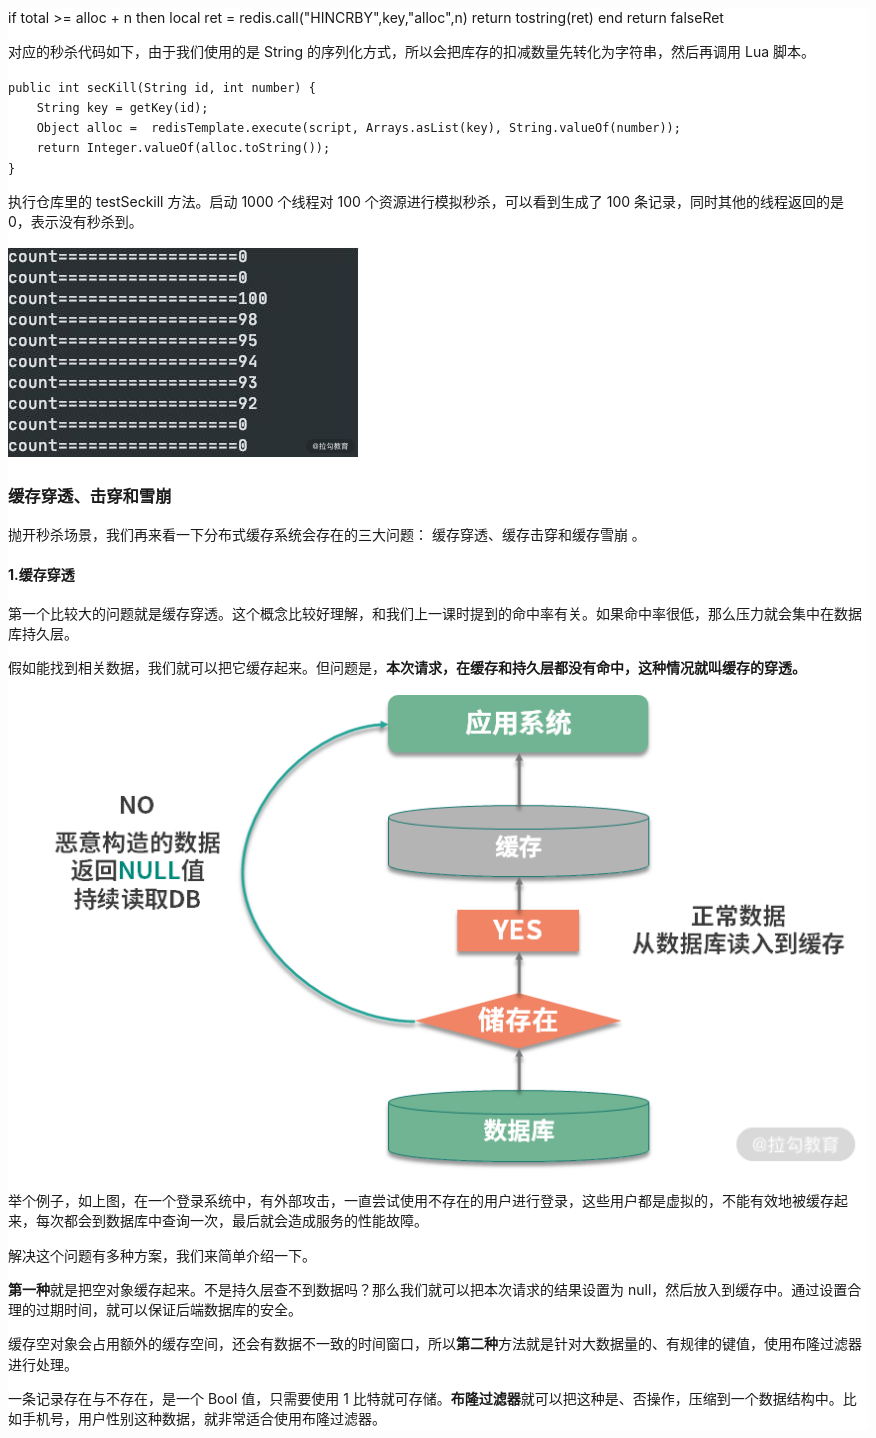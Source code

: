 if total &gt;= alloc + n  then 
    local ret = redis.call(&quot;HINCRBY&quot;,key,&quot;alloc&quot;,n) 
    return tostring(ret) 
end 
return falseRet
</code></pre>
<p>对应的秒杀代码如下，由于我们使用的是 String 的序列化方式，所以会把库存的扣减数量先转化为字符串，然后再调用 Lua 脚本。</p>
<pre><code>public int secKill(String id, int number) { 
    String key = getKey(id); 
    Object alloc =  redisTemplate.execute(script, Arrays.asList(key), String.valueOf(number)); 
    return Integer.valueOf(alloc.toString()); 
}
</code></pre>
<p>执行仓库里的 testSeckill 方法。启动 1000 个线程对 100 个资源进行模拟秒杀，可以看到生成了 100 条记录，同时其他的线程返回的是 0，表示没有秒杀到。</p>
<p><img src="assets/CgqCHl8qa3KAHrjzAACfVjTuQ9c533.png" alt="Drawing 6.png" /></p>
<h3>缓存穿透、击穿和雪崩</h3>
<p>抛开秒杀场景，我们再来看一下分布式缓存系统会存在的三大问题： 缓存穿透、缓存击穿和缓存雪崩 。</p>
<h4>1.缓存穿透</h4>
<p>第一个比较大的问题就是缓存穿透。这个概念比较好理解，和我们上一课时提到的命中率有关。如果命中率很低，那么压力就会集中在数据库持久层。</p>
<p>假如能找到相关数据，我们就可以把它缓存起来。但问题是，<strong>本次请求，在缓存和持久层都没有命中，这种情况就叫缓存的穿透。</strong></p>
<p><img src="assets/CgqCHl8qa32AXy2GAACsgw1i8As520.png" alt="Drawing 7.png" /></p>
<p>举个例子，如上图，在一个登录系统中，有外部攻击，一直尝试使用不存在的用户进行登录，这些用户都是虚拟的，不能有效地被缓存起来，每次都会到数据库中查询一次，最后就会造成服务的性能故障。</p>
<p>解决这个问题有多种方案，我们来简单介绍一下。</p>
<p><strong>第一种</strong>就是把空对象缓存起来。不是持久层查不到数据吗？那么我们就可以把本次请求的结果设置为 null，然后放入到缓存中。通过设置合理的过期时间，就可以保证后端数据库的安全。</p>
<p>缓存空对象会占用额外的缓存空间，还会有数据不一致的时间窗口，所以<strong>第二种</strong>方法就是针对大数据量的、有规律的键值，使用布隆过滤器进行处理。</p>
<p>一条记录存在与不存在，是一个 Bool 值，只需要使用 1 比特就可存储。<strong>布隆过滤器</strong>就可以把这种是、否操作，压缩到一个数据结构中。比如手机号，用户性别这种数据，就非常适合使用布隆过滤器。</p>